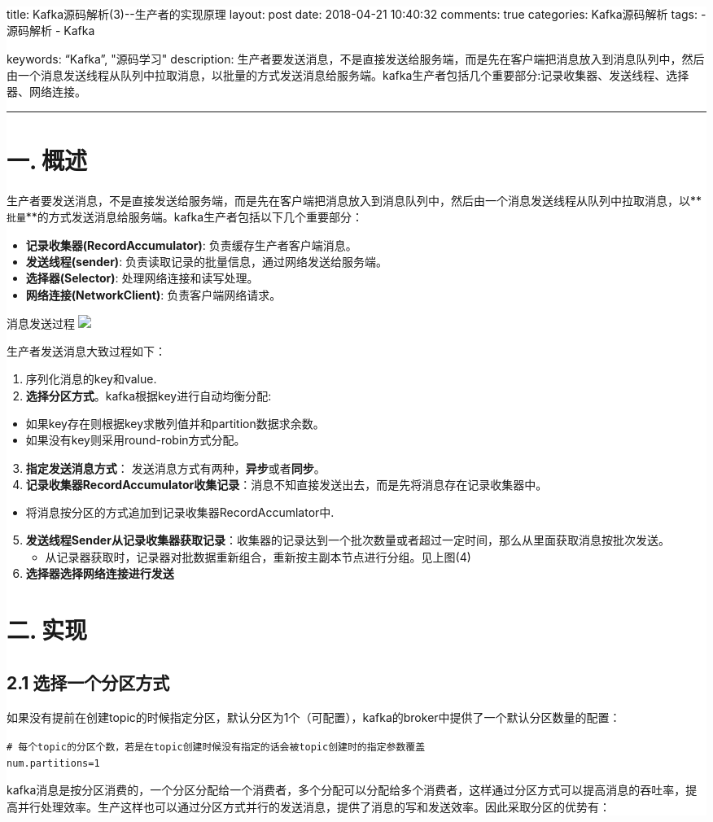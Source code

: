 title: Kafka源码解析(3)--生产者的实现原理
layout: post
date: 2018-04-21 10:40:32
comments: true
categories: Kafka源码解析
tags: 
    - 源码解析
    - Kafka
    
keywords: “Kafka”, "源码学习"
description: 生产者要发送消息，不是直接发送给服务端，而是先在客户端把消息放入到消息队列中，然后由一个消息发送线程从队列中拉取消息，以批量的方式发送消息给服务端。kafka生产者包括几个重要部分:记录收集器、发送线程、选择器、网络连接。

---


# 一. 概述
生产者要发送消息，不是直接发送给服务端，而是先在客户端把消息放入到消息队列中，然后由一个消息发送线程从队列中拉取消息，以**`批量`**的方式发送消息给服务端。kafka生产者包括以下几个重要部分：

 - **记录收集器(RecordAccumulator)**: 负责缓存生产者客户端消息。
 - **发送线程(sender)**: 负责读取记录的批量信息，通过网络发送给服务端。
 - **选择器(Selector)**: 处理网络连接和读写处理。
 - **网络连接(NetworkClient)**: 负责客户端网络请求。


消息发送过程
![](/images/15242820434141.jpg)

生产者发送消息大致过程如下：

 1. 序列化消息的key和value. 
 2. **选择分区方式**。kafka根据key进行自动均衡分配:
   - 如果key存在则根据key求散列值并和partition数据求余数。
   - 如果没有key则采用round-robin方式分配。
 3. **指定发送消息方式**： 发送消息方式有两种，**异步**或者**同步**。
 4. **记录收集器RecordAccumulator收集记录**：消息不知直接发送出去，而是先将消息存在记录收集器中。
   - 将消息按分区的方式追加到记录收集器RecordAccumlator中.
 5. **发送线程Sender从记录收集器获取记录**：收集器的记录达到一个批次数量或者超过一定时间，那么从里面获取消息按批次发送。
    - 从记录器获取时，记录器对批数据重新组合，重新按主副本节点进行分组。见上图(4)
 6. **选择器选择网络连接进行发送**


# 二. 实现
## 2.1 选择一个分区方式
如果没有提前在创建topic的时候指定分区，默认分区为1个（可配置），kafka的broker中提供了一个默认分区数量的配置：

```
# 每个topic的分区个数，若是在topic创建时候没有指定的话会被topic创建时的指定参数覆盖
num.partitions=1
```

kafka消息是按分区消费的，一个分区分配给一个消费者，多个分配可以分配给多个消费者，这样通过分区方式可以提高消息的吞吐率，提高并行处理效率。生产这样也可以通过分区方式并行的发送消息，提供了消息的写和发送效率。因此采取分区的优势有：
